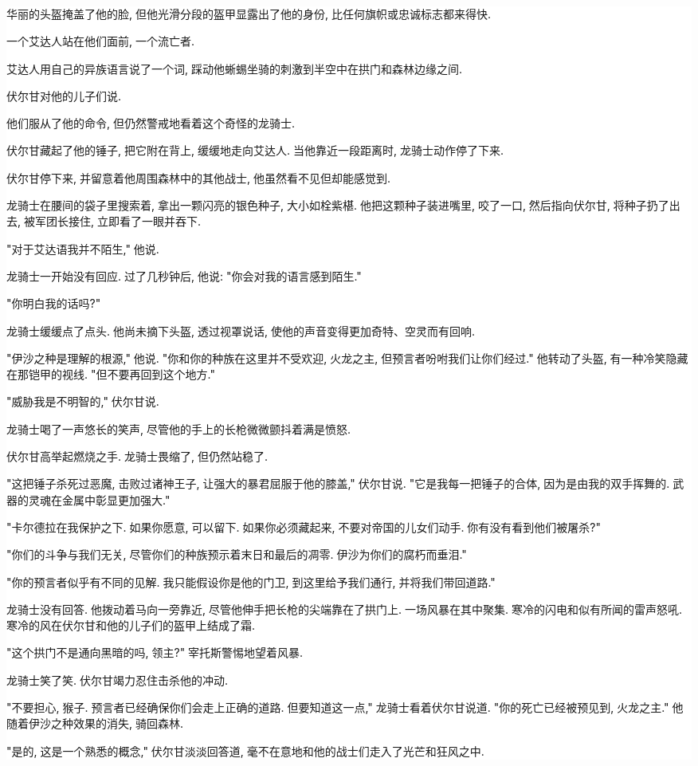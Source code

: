 华丽的头盔掩盖了他的脸, 但他光滑分段的盔甲显露出了他的身份, 比任何旗帜或忠诚标志都来得快.

一个艾达人站在他们面前, 一个流亡者.

艾达人用自己的异族语言说了一个词, 踩动他蜥蜴坐骑的刺激到半空中在拱门和森林边缘之间.

伏尔甘对他的儿子们说.

他们服从了他的命令, 但仍然警戒地看着这个奇怪的龙骑士.

伏尔甘藏起了他的锤子, 把它附在背上, 缓缓地走向艾达人. 当他靠近一段距离时, 龙骑士动作停了下来.

伏尔甘停下来, 并留意着他周围森林中的其他战士, 他虽然看不见但却能感觉到.

龙骑士在腰间的袋子里搜索着, 拿出一颗闪亮的银色种子, 大小如栓紫椹. 他把这颗种子装进嘴里, 咬了一口, 然后指向伏尔甘, 将种子扔了出去, 被军团长接住, 立即看了一眼并吞下.

"对于艾达语我并不陌生," 他说.

龙骑士一开始没有回应. 过了几秒钟后, 他说: "你会对我的语言感到陌生."

"你明白我的话吗?"

龙骑士缓缓点了点头. 他尚未摘下头盔, 透过视罩说话, 使他的声音变得更加奇特、空灵而有回响.

"伊沙之种是理解的根源," 他说. "你和你的种族在这里并不受欢迎, 火龙之主, 但预言者吩咐我们让你们经过." 他转动了头盔, 有一种冷笑隐藏在那铠甲的视线. "但不要再回到这个地方."

"威胁我是不明智的," 伏尔甘说.

龙骑士喝了一声悠长的笑声, 尽管他的手上的长枪微微颤抖着满是愤怒.

伏尔甘高举起燃烧之手. 龙骑士畏缩了, 但仍然站稳了.

"这把锤子杀死过恶魔, 击败过诸神王子, 让强大的暴君屈服于他的膝盖," 伏尔甘说. "它是我每一把锤子的合体, 因为是由我的双手挥舞的. 武器的灵魂在金属中彰显更加强大."

"卡尔德拉在我保护之下. 如果你愿意, 可以留下. 如果你必须藏起来, 不要对帝国的儿女们动手. 你有没有看到他们被屠杀?"

"你们的斗争与我们无关, 尽管你们的种族预示着末日和最后的凋零. 伊沙为你们的腐朽而垂泪."

"你的预言者似乎有不同的见解. 我只能假设你是他的门卫, 到这里给予我们通行, 并将我们带回道路."

龙骑士没有回答. 他拨动着马向一旁靠近, 尽管他伸手把长枪的尖端靠在了拱门上. 一场风暴在其中聚集. 寒冷的闪电和似有所闻的雷声怒吼. 寒冷的风在伏尔甘和他的儿子们的盔甲上结成了霜.

"这个拱门不是通向黑暗的吗, 领主?" 宰托斯警惕地望着风暴.

龙骑士笑了笑. 伏尔甘竭力忍住击杀他的冲动.

"不要担心, 猴子. 预言者已经确保你们会走上正确的道路. 但要知道这一点," 龙骑士看着伏尔甘说道. "你的死亡已经被预见到, 火龙之主." 他随着伊沙之种效果的消失, 骑回森林.

"是的, 这是一个熟悉的概念," 伏尔甘淡淡回答道, 毫不在意地和他的战士们走入了光芒和狂风之中.

[^1]: 被监视的感觉
